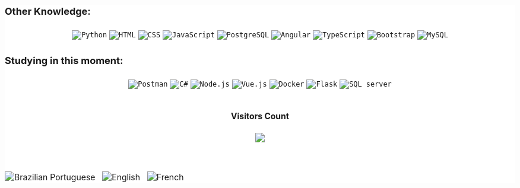 ### Other Knowledge:
<div align="center">
	<code><img width="35" src="https://user-images.githubusercontent.com/25181517/183423507-c056a6f9-1ba8-4312-a350-19bcbc5a8697.png" alt="Python" title="Python"/></code>
	<code><img width="35" src="https://user-images.githubusercontent.com/25181517/192158954-f88b5814-d510-4564-b285-dff7d6400dad.png" alt="HTML" title="HTML"/></code>
	<code><img width="35" src="https://user-images.githubusercontent.com/25181517/183898674-75a4a1b1-f960-4ea9-abcb-637170a00a75.png" alt="CSS" title="CSS"/></code>
	<code><img width="35" src="https://user-images.githubusercontent.com/25181517/117447155-6a868a00-af3d-11eb-9cfe-245df15c9f3f.png" alt="JavaScript" title="JavaScript"/></code>
	<code><img width="35" src="https://raw.githubusercontent.com/marwin1991/profile-technology-icons/refs/heads/main/icons/postgresql.png" alt="PostgreSQL" title="PostgreSQL"/></code>
 	<code><img width="35" src="https://user-images.githubusercontent.com/25181517/183890595-779a7e64-3f43-4634-bad2-eceef4e80268.png" alt="Angular" title="Angular"/></code>
	<code><img width="35" src="https://user-images.githubusercontent.com/25181517/183890598-19a0ac2d-e88a-4005-a8df-1ee36782fde1.png" alt="TypeScript" title="TypeScript"/></code>
	<code><img width="35" src="https://raw.githubusercontent.com/marwin1991/profile-technology-icons/refs/heads/main/icons/bootstrap.png" alt="Bootstrap" title="Bootstrap"/></code>
	<code><img width="35" src="https://user-images.githubusercontent.com/25181517/183896128-ec99105a-ec1a-4d85-b08b-1aa1620b2046.png" alt="MySQL" title="MySQL"/></code>
</div>

### Studying in this moment:
<div align="center">
	<code><img width="30" src="https://raw.githubusercontent.com/marwin1991/profile-technology-icons/refs/heads/main/icons/postman.png" alt="Postman" title="Postman"/></code>
	<code><img width="30" src="https://raw.githubusercontent.com/marwin1991/profile-technology-icons/refs/heads/main/icons/c%23.png" alt="C#" title="C#"/></code>
	<code><img width="30" src="https://user-images.githubusercontent.com/25181517/183568594-85e280a7-0d7e-4d1a-9028-c8c2209e073c.png" alt="Node.js" title="Node.js"/></code>
 	<code><img width="30" src="https://raw.githubusercontent.com/marwin1991/profile-technology-icons/refs/heads/main/icons/vue_js.png" alt="Vue.js" title="Vue.js"/></code>
	<code><img width="30" src="https://raw.githubusercontent.com/marwin1991/profile-technology-icons/refs/heads/main/icons/docker.png" alt="Docker" title="Docker"/></code>
	<code><img width="30" src="https://raw.githubusercontent.com/marwin1991/profile-technology-icons/refs/heads/main/icons/flask.png" alt="Flask" title="Flask"/></code>
	<code><img width="30" src="https://raw.githubusercontent.com/marwin1991/profile-technology-icons/refs/heads/main/icons/mssql.png" alt="SQL server" title="SQL server"/></code>
</div>


<div align="center">
<br><p align="centre"><b>Visitors Count</b></p>  
<p align="center"><img align="center" src="https://profile-counter.glitch.me/{JhonataFerreira95}/count.svg" /></p> 
<br>  
</div>


<div aling="center">

![Brazilian Portuguese](https://img.shields.io/badge/-Brazilian_Portuguese:_Native-009638?style=flat&logoColor=white) &nbsp;
![English](https://img.shields.io/badge/-English:_Intermediate_(B1)-39386B?style=flat&logoColor=white) &nbsp;
![French](https://img.shields.io/badge/-French:_Basic_(A2)-6a75a1?style=flat&logoColor=white)
</div>


<picture align="center">
  <source media="(prefers-color-scheme: dark)" srcset="https://raw.githubusercontent.com/JhonataFerreira95/JhonataFerreira95/output/github-contribution-grid-snake-dark.svg">
  <source media="(prefers-color-scheme: dark)" srcset="https://raw.githubusercontent.com/JhonataFerreira95/JhonataFerreira95/output/github-contribution-grid-snake-dark.svg">